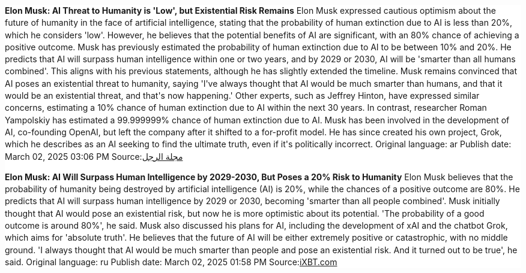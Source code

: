 
**Elon Musk: AI Threat to Humanity is 'Low', but Existential Risk Remains**
Elon Musk expressed cautious optimism about the future of humanity in the face of artificial intelligence, stating that the probability of human extinction due to AI is less than 20%, which he considers 'low'. However, he believes that the potential benefits of AI are significant, with an 80% chance of achieving a positive outcome. Musk has previously estimated the probability of human extinction due to AI to be between 10% and 20%. He predicts that AI will surpass human intelligence within one or two years, and by 2029 or 2030, AI will be 'smarter than all humans combined'. This aligns with his previous statements, although he has slightly extended the timeline. Musk remains convinced that AI poses an existential threat to humanity, saying 'I've always thought that AI would be much smarter than humans, and that it would be an existential threat, and that's now happening.' Other experts, such as Jeffrey Hinton, have expressed similar concerns, estimating a 10% chance of human extinction due to AI within the next 30 years. In contrast, researcher Roman Yampolskiy has estimated a 99.999999% chance of human extinction due to AI. Musk has been involved in the development of AI, co-founding OpenAI, but left the company after it shifted to a for-profit model. He has since created his own project, Grok, which he describes as an AI seeking to find the ultimate truth, even if it's politically incorrect.
Original language: ar
Publish date: March 02, 2025 03:06 PM
Source:[مجلة الرجل](https://www.arrajol.com/content/370098/%D8%A3%D8%AE%D8%A8%D8%A7%D8%B1/%D8%A5%D9%8A%D9%84%D9%88%D9%86-%D9%85%D8%A7%D8%B3%D9%83-%D8%AE%D8%B7%D8%B1-%D8%A7%D9%84%D9%81%D9%86%D8%A7%D8%A1-%D8%A7%D9%84%D8%A8%D8%B4%D8%B1%D9%8A-%D8%A8%D8%B3%D8%A8%D8%A8-%D8%A7%D9%84%D8%B0%D9%83%D8%A7%D8%A1-%D8%A7%D9%84%D8%A7%D8%B5%D8%B7%D9%86%D8%A7%D8%B9%D9%8A-%D9%84%D8%A7-%D9%8A%D8%AA%D8%AC%D8%A7%D9%88%D8%B2-20)

**Elon Musk: AI Will Surpass Human Intelligence by 2029-2030, But Poses a 20% Risk to Humanity**
Elon Musk believes that the probability of humanity being destroyed by artificial intelligence (AI) is 20%, while the chances of a positive outcome are 80%. He predicts that AI will surpass human intelligence by 2029 or 2030, becoming 'smarter than all people combined'. Musk initially thought that AI would pose an existential risk, but now he is more optimistic about its potential. 'The probability of a good outcome is around 80%', he said. Musk also discussed his plans for AI, including the development of xAI and the chatbot Grok, which aims for 'absolute truth'. He believes that the future of AI will be either extremely positive or catastrophic, with no middle ground. 'I always thought that AI would be much smarter than people and pose an existential risk. And it turned out to be true', he said.
Original language: ru
Publish date: March 02, 2025 01:58 PM
Source:[iXBT.com](https://www.ixbt.com/news/2025/03/02/ja-vsegda-dumal-chto-ii-budet-namnogo-umnee-ljudej-ilon-mask-ocenil-verojatnost-unichtozhenija-chelovechestva.html)

